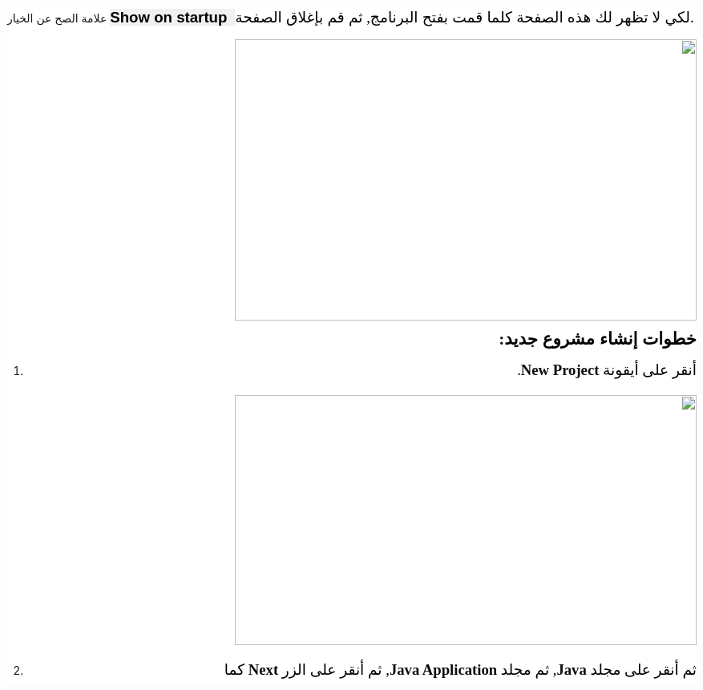 علامة الصح عن الخيار&nbsp;</font></font></font><span style="display: inline-block; border: none; padding: 0in"><font face="Helvetica, serif"><font size="4" style="font-size: 14pt"><b><span style="background: #f1f1f1"><font color="#000000">Show
on startup </b></font></font></font><font color="#000000"><font face="droid_arabic_naskh_regular, serif"><font size="4" style="font-size: 14pt"><span style="background: #f1f1f1">&nbsp;</font></font><font face="Arial"><font size="4" style="font-size: 14pt">لكي
لا تظهر لك هذه الصفحة كلما قمت بفتح
البرنامج</font></font><font face="droid_arabic_naskh_regular, serif"><font size="4" style="font-size: 14pt">,
</font></font><font face="Arial"><font size="4" style="font-size: 14pt">ثم
قم بإغلاق الصفحة</font></font><font face="droid_arabic_naskh_regular, serif"><font size="4" style="font-size: 14pt">.</font></font></font>
</p>
<p dir="rtl" align="right" style="margin-bottom: 0.11in; line-height: 108%">
<img src="/assets/img/java/ide-preparation_html_f2c18d8110b0fc79.png" name="Picture 25" align="bottom" width="576" height="351" border="0"/>

</p>
<p dir="rtl" align="right" style="margin-bottom: 0.11in; line-height: 108%">
<font face="Arial"><font color="#000000"><font size="4" style="font-size: 16pt"><b>خطوات
إنشاء مشروع جديد</b></font></font><font face="droid_arabic_naskh_regular, serif"><font size="4" style="font-size: 16pt"><b>:</b></font></font></font>
</p>
<ol>
	<li><p dir="rtl" align="right" style="margin-bottom: 0in; line-height: 0.31in">
	<font face="Times New Roman"><font size="3" style="font-size: 12pt"><font color="#000000"><font size="4" style="font-size: 14pt">أنقر
	على أيقونة&nbsp;</font></font></font></font><span style="display: inline-block; border: none; padding: 0in"><font size="3" style="font-size: 12pt"><font color="#0d0d0d"><font face="Helvetica, serif"><font size="4" style="font-size: 14pt"><b><font face="Times New Roman, serif">New
	Project</b></font></font></font><font color="#000000"><font face="droid_arabic_naskh_regular, serif"><font size="4" style="font-size: 14pt">.</font></font></font></font></font>
</p>
</ol>
<p dir="rtl" align="right" style="margin-bottom: 0.11in; line-height: 108%">
<img src="/assets/img/java/ide-preparation_html_fed889e9fe120397.png" name="Picture 26" align="bottom" width="576" height="312" border="0"/>

</p>
<ol start="2">
	<li><p dir="rtl" align="right" style="margin-bottom: 0in; line-height: 0.31in">
	<font face="Times New Roman"><font size="3" style="font-size: 12pt"><font color="#000000"><font size="4" style="font-size: 14pt">ثم
	أنقر على مجلد&nbsp;</font></font></font></font><span style="display: inline-block; border: none; padding: 0in"><font size="3" style="font-size: 12pt"><font color="#0d0d0d"><font face="Helvetica, serif"><font size="4" style="font-size: 14pt"><b><font face="Times New Roman, serif">Java</b></font></font></font><font color="#000000"><font face="droid_arabic_naskh_regular, serif"><font size="4" style="font-size: 14pt">,</font></font></font><font color="#000000"><font face="droid_arabic_naskh_regular, serif"><font size="4" style="font-size: 14pt">&nbsp;</font></font></font></font></font><font face="Times New Roman"><font size="3" style="font-size: 12pt"><font color="#000000"><font size="4" style="font-size: 14pt">ثم
	مجلد&nbsp;</font></font></font></font><span style="display: inline-block; border: none; padding: 0in"><font size="3" style="font-size: 12pt"><font color="#0d0d0d"><font face="Helvetica, serif"><font size="4" style="font-size: 14pt"><b><font face="Times New Roman, serif">Java
	Application</b></font></font></font><font color="#000000"><font face="droid_arabic_naskh_regular, serif"><font size="4" style="font-size: 14pt">,</font></font></font><font color="#000000"><font face="droid_arabic_naskh_regular, serif"><font size="4" style="font-size: 14pt">&nbsp;</font></font></font></font></font><font face="Times New Roman"><font size="3" style="font-size: 12pt"><font color="#000000"><font size="4" style="font-size: 14pt">ثم
	أنقر على الزر&nbsp;</font></font></font></font><span style="display: inline-block; border: none; padding: 0in"><font size="3" style="font-size: 12pt"><font color="#0d0d0d"><font face="Helvetica, serif"><font size="4" style="font-size: 14pt"><b><font face="Times New Roman, serif">Next</b></font></font></font><font color="#0d0d0d"><font face="droid_arabic_naskh_regular, serif"><font size="4" style="font-size: 14pt">&nbsp;</font></font></font></font></font><font face="Times New Roman"><font size="3" style="font-size: 12pt"><font color="#000000"><font size="4" style="font-size: 14pt">كما
